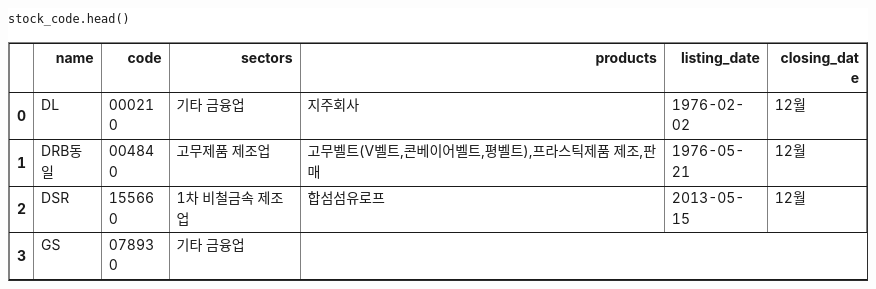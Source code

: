 
```python
stock_code.head()
```




<div>
<style scoped>
    .dataframe tbody tr th:only-of-type {
        vertical-align: middle;
    }

    .dataframe tbody tr th {
        vertical-align: top;
    }

    .dataframe thead th {
        text-align: right;
    }
</style>
<table border="1" class="dataframe">
  <thead>
    <tr style="text-align: right;">
      <th></th>
      <th>name</th>
      <th>code</th>
      <th>sectors</th>
      <th>products</th>
      <th>listing_date</th>
      <th>closing_date</th>
    </tr>
  </thead>
  <tbody>
    <tr>
      <th>0</th>
      <td>DL</td>
      <td>000210</td>
      <td>기타 금융업</td>
      <td>지주회사</td>
      <td>1976-02-02</td>
      <td>12월</td>
    </tr>
    <tr>
      <th>1</th>
      <td>DRB동일</td>
      <td>004840</td>
      <td>고무제품 제조업</td>
      <td>고무벨트(V벨트,콘베이어벨트,평벨트),프라스틱제품 제조,판매</td>
      <td>1976-05-21</td>
      <td>12월</td>
    </tr>
    <tr>
      <th>2</th>
      <td>DSR</td>
      <td>155660</td>
      <td>1차 비철금속 제조업</td>
      <td>합섬섬유로프</td>
      <td>2013-05-15</td>
      <td>12월</td>
    </tr>
    <tr>
      <th>3</th>
      <td>GS</td>
      <td>078930</td>
      <td>기타 금융업</td>